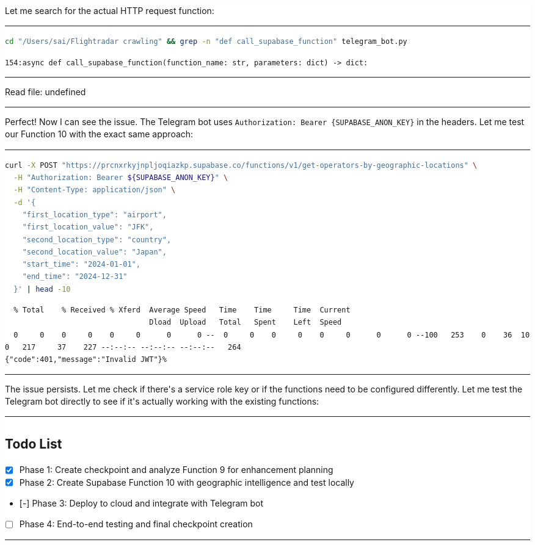 
Let me search for the actual HTTP request function:

---

```bash
cd "/Users/sai/Flightradar crawling" && grep -n "def call_supabase_function" telegram_bot.py
```

```
154:async def call_supabase_function(function_name: str, parameters: dict) -> dict:             
```

---

Read file: undefined

---

Perfect! Now I can see the issue. The Telegram bot uses `Authorization: Bearer {SUPABASE_ANON_KEY}` in the headers. Let me test our Function 10 with the exact same approach:

---

```bash
curl -X POST "https://prcnxrkyjnpljoqiazkp.supabase.co/functions/v1/get-operators-by-geographic-locations" \
  -H "Authorization: Bearer ${SUPABASE_ANON_KEY}" \
  -H "Content-Type: application/json" \
  -d '{
    "first_location_type": "airport",
    "first_location_value": "JFK", 
    "second_location_type": "country",
    "second_location_value": "Japan",
    "start_time": "2024-01-01",
    "end_time": "2024-12-31"
  }' | head -10
```

```
  % Total    % Received % Xferd  Average Speed   Time    Time     Time  Current                 
                                 Dload  Upload   Total   Spent    Left  Speed                   
  0     0    0     0    0     0      0      0 --  0     0    0     0    0     0      0      0 --100   253    0    36  100   217     37    227 --:--:-- --:--:-- --:--:--   264                  
{"code":401,"message":"Invalid JWT"}%           
```

---

The issue persists. Let me check if there's a service role key or if the functions need to be configured differently. Let me test the Telegram bot directly to see if it's actually working with the existing functions:

---

## Todo List

- [x] Phase 1: Create checkpoint and analyze Function 9 for enhancement planning
- [x] Phase 2: Create Supabase Function 10 with geographic intelligence and test locally
- [-] Phase 3: Deploy to cloud and integrate with Telegram bot
- [ ] Phase 4: End-to-end testing and final checkpoint creation

---